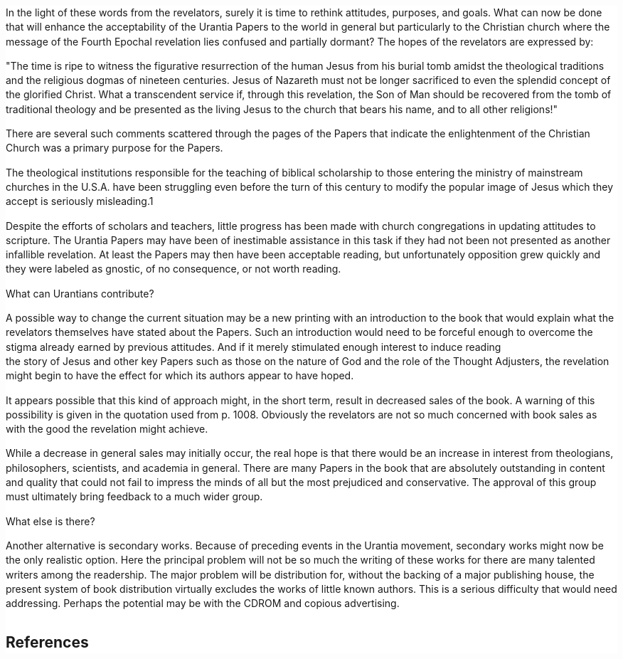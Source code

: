 In the light of these words from the revelators, surely it is time to rethink attitudes, purposes, and goals. What can now be done that will enhance the acceptability of the Urantia Papers to the world in general but particularly to the Christian church where the message of the Fourth Epochal revelation lies confused and partially dormant? The hopes of the revelators are expressed by:

"The time is ripe to witness the figurative resurrection of the human Jesus from his burial tomb amidst the theological traditions and the religious dogmas of nineteen centuries. Jesus of Nazareth must not be longer sacrificed to even the splendid concept of the glorified Christ. What a transcendent service if, through this revelation, the Son of Man should be recovered from the tomb of traditional theology and be presented as the living Jesus to the church that bears his name, and to all other religions!"

There are several such comments scattered through the pages of the Papers that indicate the enlightenment of the Christian Church was a primary purpose for the Papers.

The theological institutions responsible for the teaching of biblical scholarship to those entering the ministry of mainstream churches in the U.S.A. have been struggling even before the turn of this century to  modify the popular image of Jesus which they accept is seriously misleading.1 

Despite the efforts of scholars and teachers, little progress has been made with church congregations in updating attitudes to scripture. The Urantia Papers may have been of inestimable assistance in this task if they had not been not presented as another infallible revelation. At least the Papers may then have been acceptable reading, but unfortunately opposition grew quickly and they were labeled as gnostic, of no consequence, or not worth reading.

What can Urantians contribute?

A possible way to change the current situation may be a new printing with an introduction to the book that would explain what the revelators themselves have stated about the Papers. Such an introduction would need to be forceful enough to overcome the stigma already earned by previous attitudes. And if it merely stimulated enough interest to induce reading 	
the story of Jesus and other key Papers such as those on the nature of God and the role of the Thought Adjusters, the revelation might begin to have the effect for which its authors appear to have hoped.

It appears possible that this kind of approach might, in the short term, result in decreased sales of the book. A warning of this possibility is given in the quotation used from p. 1008. Obviously the revelators are not so much concerned with book sales as with the good the revelation might achieve.

While a decrease in general sales may initially occur, the real hope is that there would be an increase in interest from theologians, philosophers, scientists, and academia in general. There are many Papers in the book that are absolutely outstanding in content and quality that could not fail to impress the minds of all but the most prejudiced and conservative. The approval of this group must ultimately bring feedback to a much wider group.

What else is there?

Another alternative is secondary works. Because of preceding events in the Urantia movement, secondary works might now be the only realistic option. Here the principal problem will not be so much the writing of these works for there are many talented writers among the readership. The major problem will be distribution for, without the backing of a major publishing house, the present system of book distribution virtually excludes the works of little known authors. This is a serious difficulty that would need addressing. Perhaps the potential may be with the CDROM and copious advertising.

## References

